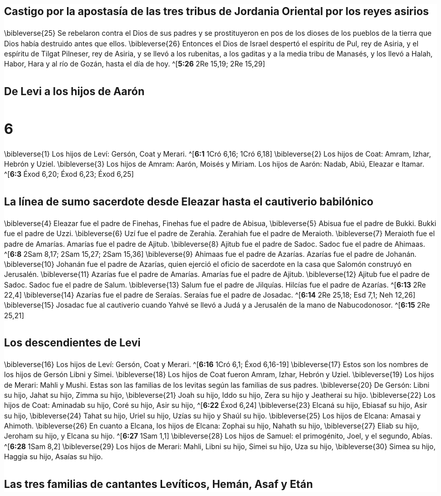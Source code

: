 ## Castigo por la apostasía de las tres tribus de Jordania Oriental por los reyes asirios
\bibleverse{25} Se rebelaron contra el Dios de sus padres y se prostituyeron en pos de los dioses de los pueblos de la tierra que Dios había destruido antes que ellos. \bibleverse{26} Entonces el Dios de Israel despertó el espíritu de Pul, rey de Asiria, y el espíritu de Tilgat Pilneser, rey de Asiria, y se llevó a los rubenitas, a los gaditas y a la media tribu de Manasés, y los llevó a Halah, Habor, Hara y al río de Gozán, hasta el día de hoy. ^[**5:26** 2Re 15,19; 2Re 15,29]

## De Levi a los hijos de Aarón
# 6
\bibleverse{1} Los hijos de Leví: Gersón, Coat y Merari. ^[**6:1** 1Cró 6,16; 1Cró 6,18] \bibleverse{2} Los hijos de Coat: Amram, Izhar, Hebrón y Uziel. \bibleverse{3} Los hijos de Amram: Aarón, Moisés y Miriam. Los hijos de Aarón: Nadab, Abiú, Eleazar e Itamar. ^[**6:3** Éxod 6,20; Éxod 6,23; Éxod 6,25]

## La línea de sumo sacerdote desde Eleazar hasta el cautiverio babilónico
\bibleverse{4} Eleazar fue el padre de Finehas, Finehas fue el padre de Abisua, \bibleverse{5} Abisua fue el padre de Bukki. Bukki fue el padre de Uzzi. \bibleverse{6} Uzí fue el padre de Zerahia. Zerahiah fue el padre de Meraioth. \bibleverse{7} Meraioth fue el padre de Amarías. Amarías fue el padre de Ajitub. \bibleverse{8} Ajitub fue el padre de Sadoc. Sadoc fue el padre de Ahimaas. ^[**6:8** 2Sam 8,17; 2Sam 15,27; 2Sam 15,36] \bibleverse{9} Ahimaas fue el padre de Azarías. Azarías fue el padre de Johanán. \bibleverse{10} Johanán fue el padre de Azarías, quien ejerció el oficio de sacerdote en la casa que Salomón construyó en Jerusalén. \bibleverse{11} Azarías fue el padre de Amarías. Amarías fue el padre de Ajitub. \bibleverse{12} Ajitub fue el padre de Sadoc. Sadoc fue el padre de Salum. \bibleverse{13} Salum fue el padre de Jilquías. Hilcías fue el padre de Azarías. ^[**6:13** 2Re 22,4] \bibleverse{14} Azarías fue el padre de Seraías. Seraías fue el padre de Josadac. ^[**6:14** 2Re 25,18; Esd 7,1; Neh 12,26] \bibleverse{15} Josadac fue al cautiverio cuando Yahvé se llevó a Judá y a Jerusalén de la mano de Nabucodonosor. ^[**6:15** 2Re 25,21]

## Los descendientes de Levi
\bibleverse{16} Los hijos de Leví: Gersón, Coat y Merari. ^[**6:16** 1Cró 6,1; Éxod 6,16-19] \bibleverse{17} Estos son los nombres de los hijos de Gersón Libni y Simei. \bibleverse{18} Los hijos de Coat fueron Amram, Izhar, Hebrón y Uziel. \bibleverse{19} Los hijos de Merari: Mahli y Mushi. Estas son las familias de los levitas según las familias de sus padres. \bibleverse{20} De Gersón: Libni su hijo, Jahat su hijo, Zimma su hijo, \bibleverse{21} Joah su hijo, Iddo su hijo, Zera su hijo y Jeatherai su hijo. \bibleverse{22} Los hijos de Coat: Aminadab su hijo, Coré su hijo, Asir su hijo, ^[**6:22** Éxod 6,24] \bibleverse{23} Elcaná su hijo, Ebiasaf su hijo, Asir su hijo, \bibleverse{24} Tahat su hijo, Uriel su hijo, Uzías su hijo y Shaúl su hijo. \bibleverse{25} Los hijos de Elcana: Amasai y Ahimoth. \bibleverse{26} En cuanto a Elcana, los hijos de Elcana: Zophai su hijo, Nahath su hijo, \bibleverse{27} Eliab su hijo, Jeroham su hijo, y Elcana su hijo. ^[**6:27** 1Sam 1,1] \bibleverse{28} Los hijos de Samuel: el primogénito, Joel, y el segundo, Abías. ^[**6:28** 1Sam 8,2] \bibleverse{29} Los hijos de Merari: Mahli, Libni su hijo, Simei su hijo, Uza su hijo, \bibleverse{30} Simea su hijo, Haggia su hijo, Asaías su hijo.

## Las tres familias de cantantes Levíticos, Hemán, Asaf y Etán